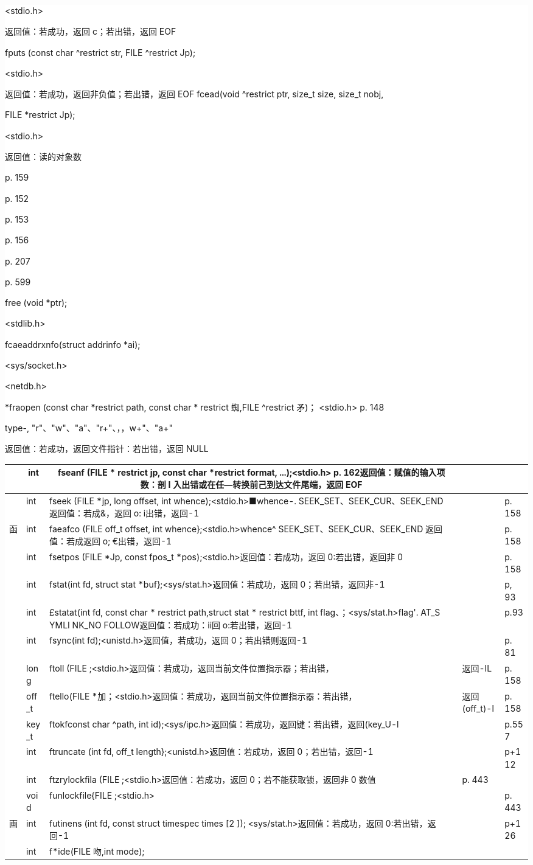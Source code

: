 <stdio.h>

返回值：若成功，返回 c；若出错，返回 EOF

fputs (const char ^restrict str, FILE ^restrict Jp);

<stdio.h>

返回值：若成功，返回非负值；若出错，返回 EOF fcead(void ^restrict ptr, size_t size, size_t nobj,

FILE *restrict Jp);

<stdio.h>

返回值：读的对象数

p. 159

p. 152

p. 153

p. 156

p. 207

p. 599



free (void *ptr);

<stdlib.h>

fcaeaddrxnfo(struct addrinfo *ai);

<sys/socket.h>

<netdb.h>

*fraopen (const char *restrict path, const char * restrict 蜘,FILE ^restrict 矛)； <stdio.h>    p. 148

type-, "r"、"w"、"a"、"r+"、，，w+"、"a+"

返回值：若成功，返回文件指针：若出错，返回 NULL

|      | int   | fseanf (FILE * restrict jp, const char *restrict format, ...);<stdio.h>    p. 162返回值：赋值的输入项数：剖 I 入出错或在任—转换前己到达文件尾端，返回 EOF |               |        |
| ---- | ----- | ------------------------------------------------------------ | ------------- | ------ |
|      | int   | fseek (FILE *jp, long offset, int whence);<stdio.h>■whence-. SEEK_SET、SEEK_CUR、SEEK_END 返回值：若成&，返回 o: i出错，返回-1 |               | p. 158 |
| 函   | int   | faeafco (FILE    off_t offset, int whence};<stdio.h>whence^ SEEK_SET、SEEK_CUR、SEEK_END 返回值：若成返回 o; €出错，返回-1 |               | p. 158 |
|      | int   | fsetpos (FILE *Jp, const fpos_t *pos);<stdio.h>返回值：若成功，返回 0:若出错，返回非 0 |               | p. 158 |
|      | int   | fstat(int fd, struct stat *buf};<sys/stat.h>返回值：若成功，返回 0；若出错，返回非-1 |               | p, 93  |
|      | int   | £statat(int fd, const char * restrict path,struct stat * restrict bttf, int flag、；<sys/stat.h>flag'. AT_S YMLI NK_NO FOLLOW返回值：若成功：ii回 o:若出错，返回-1 |               | p.93   |
|      | int   | fsync(int fd);<unistd.h>返回值，若成功，返回 0；若出错则返回-1 |               | p. 81  |
|      | long  | ftoll (FILE    ;<stdio.h>返回值：若成功，返回当前文件位置指示器；若出错， | 返回-IL       | p. 158 |
|      | off_t | ftello(FILE *加；<stdio.h>返回值：若成功，返回当前文件位置指示器：若出错， | 返回(off_t)-l | p. 158 |
|      | key_t | ftokfconst char ^path, int id);<sys/ipc.h>返回值：若成功，返回键：若出错，返回(key_U-l |               | p.557  |
|      | int   | ftruncate (int fd, off_t length};<unistd.h>返回值：若成功，返回 0；若出错，返回-1 |               | p+112  |
|      | int   | ftzrylockfila (FILE    ;<stdio.h>返回值：若成功，返回 0；若不能获取锁，返回非 0 数值 | p. 443        |        |
|      | void  | funlockfile{FILE    ;<stdio.h>                               |               | p. 443 |
| 画   | int   | futinens (int fd, const struct timespec times [2 ]); <sys/stat.h>返回值：若成功，返回 0:若出错，返回-1 |               | p+126  |
|      | int   | f*ide(FILE 吻,int mode);                                     |               |        |
